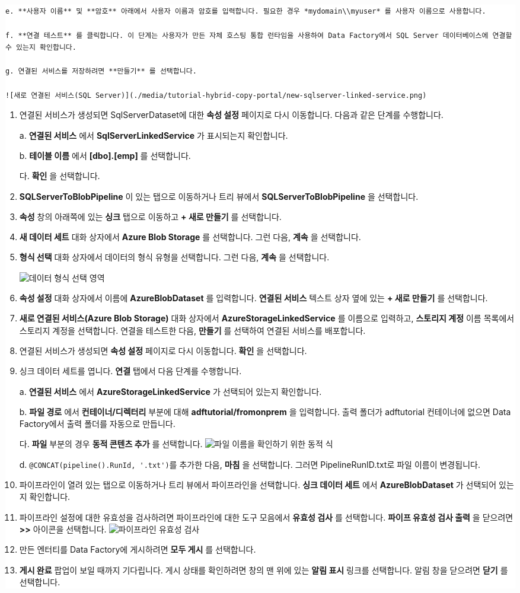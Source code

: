     e. **사용자 이름** 및 **암호** 아래에서 사용자 이름과 암호를 입력합니다. 필요한 경우 *mydomain\\myuser* 를 사용자 이름으로 사용합니다.

    f. **연결 테스트** 를 클릭합니다. 이 단계는 사용자가 만든 자체 호스팅 통합 런타임을 사용하여 Data Factory에서 SQL Server 데이터베이스에 연결할 수 있는지 확인합니다.

    g. 연결된 서비스를 저장하려면 **만들기** 를 선택합니다.
 
    ![새로 연결된 서비스(SQL Server)](./media/tutorial-hybrid-copy-portal/new-sqlserver-linked-service.png)

1. 연결된 서비스가 생성되면 SqlServerDataset에 대한 **속성 설정** 페이지로 다시 이동합니다. 다음과 같은 단계를 수행합니다.

    a. **연결된 서비스** 에서 **SqlServerLinkedService** 가 표시되는지 확인합니다.

    b. **테이블 이름** 에서 **[dbo].[emp]** 를 선택합니다.
    
    다. **확인** 을 선택합니다.

1. **SQLServerToBlobPipeline** 이 있는 탭으로 이동하거나 트리 뷰에서 **SQLServerToBlobPipeline** 을 선택합니다.

1. **속성** 창의 아래쪽에 있는 **싱크** 탭으로 이동하고 **+ 새로 만들기** 를 선택합니다.

1. **새 데이터 세트** 대화 상자에서 **Azure Blob Storage** 를 선택합니다. 그런 다음, **계속** 을 선택합니다.

1. **형식 선택** 대화 상자에서 데이터의 형식 유형을 선택합니다. 그런 다음, **계속** 을 선택합니다.

    ![데이터 형식 선택 영역](./media/doc-common-process/select-data-format.png)

1. **속성 설정** 대화 상자에서 이름에 **AzureBlobDataset** 를 입력합니다. **연결된 서비스** 텍스트 상자 옆에 있는 **+ 새로 만들기** 를 선택합니다.

1. **새로 연결된 서비스(Azure Blob Storage)** 대화 상자에서 **AzureStorageLinkedService** 를 이름으로 입력하고, **스토리지 계정** 이름 목록에서 스토리지 계정을 선택합니다. 연결을 테스트한 다음, **만들기** 를 선택하여 연결된 서비스를 배포합니다.

1. 연결된 서비스가 생성되면 **속성 설정** 페이지로 다시 이동합니다. **확인** 을 선택합니다.

1. 싱크 데이터 세트를 엽니다. **연결** 탭에서 다음 단계를 수행합니다.

    a. **연결된 서비스** 에서 **AzureStorageLinkedService** 가 선택되어 있는지 확인합니다.

    b. **파일 경로** 에서 **컨테이너/디렉터리** 부분에 대해 **adftutorial/fromonprem** 을 입력합니다. 출력 폴더가 adftutorial 컨테이너에 없으면 Data Factory에서 출력 폴더를 자동으로 만듭니다.

    다. **파일** 부분의 경우 **동적 콘텐츠 추가** 를 선택합니다.
    ![파일 이름을 확인하기 위한 동적 식](./media/tutorial-hybrid-copy-portal/file-name.png)

    d. `@CONCAT(pipeline().RunId, '.txt')`를 추가한 다음, **마침** 을 선택합니다. 그러면 PipelineRunID.txt로 파일 이름이 변경됩니다.

1. 파이프라인이 열려 있는 탭으로 이동하거나 트리 뷰에서 파이프라인을 선택합니다. **싱크 데이터 세트** 에서 **AzureBlobDataset** 가 선택되어 있는지 확인합니다.

1. 파이프라인 설정에 대한 유효성을 검사하려면 파이프라인에 대한 도구 모음에서 **유효성 검사** 를 선택합니다. **파이프 유효성 검사 출력** 을 닫으려면 **>>** 아이콘을 선택합니다.
    ![파이프라인 유효성 검사](./media/tutorial-hybrid-copy-portal/validate-pipeline.png)
    

1. 만든 엔터티를 Data Factory에 게시하려면 **모두 게시** 를 선택합니다.

1. **게시 완료** 팝업이 보일 때까지 기다립니다. 게시 상태를 확인하려면 창의 맨 위에 있는 **알림 표시** 링크를 선택합니다. 알림 창을 닫으려면 **닫기** 를 선택합니다.
